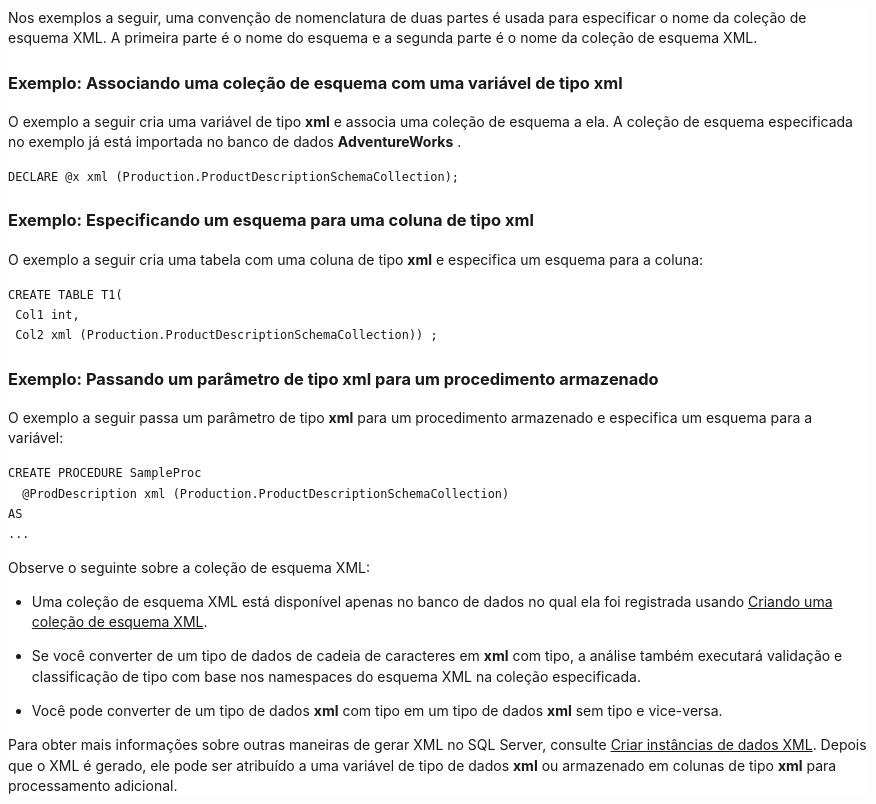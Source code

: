  Nos exemplos a seguir, uma convenção de nomenclatura de duas partes é usada para especificar o nome da coleção de esquema XML. A primeira parte é o nome do esquema e a segunda parte é o nome da coleção de esquema XML.  
  
### <a name="example-associating-a-schema-collection-with-an-xml-type-variable"></a>Exemplo: Associando uma coleção de esquema com uma variável de tipo xml  
 O exemplo a seguir cria uma variável de tipo **xml** e associa uma coleção de esquema a ela. A coleção de esquema especificada no exemplo já está importada no banco de dados **AdventureWorks** .  
  
```  
DECLARE @x xml (Production.ProductDescriptionSchemaCollection);   
```  
  
### <a name="example-specifying-a-schema-for-an-xml-type-column"></a>Exemplo: Especificando um esquema para uma coluna de tipo xml  
 O exemplo a seguir cria uma tabela com uma coluna de tipo **xml** e especifica um esquema para a coluna:  
  
```  
CREATE TABLE T1(  
 Col1 int,   
 Col2 xml (Production.ProductDescriptionSchemaCollection)) ;  
```  
  
### <a name="example-passing-an-xml-type-parameter-to-a-stored-procedure"></a>Exemplo: Passando um parâmetro de tipo xml para um procedimento armazenado  
 O exemplo a seguir passa um parâmetro de tipo **xml** para um procedimento armazenado e especifica um esquema para a variável:  
  
```  
CREATE PROCEDURE SampleProc   
  @ProdDescription xml (Production.ProductDescriptionSchemaCollection)   
AS   
...  
```  
  
 Observe o seguinte sobre a coleção de esquema XML:  
  
-   Uma coleção de esquema XML está disponível apenas no banco de dados no qual ela foi registrada usando [Criando uma coleção de esquema XML](../../t-sql/statements/create-xml-schema-collection-transact-sql.md).  
  
-   Se você converter de um tipo de dados de cadeia de caracteres em **xml** com tipo, a análise também executará validação e classificação de tipo com base nos namespaces do esquema XML na coleção especificada.  
  
-   Você pode converter de um tipo de dados **xml** com tipo em um tipo de dados **xml** sem tipo e vice-versa.  
  
 Para obter mais informações sobre outras maneiras de gerar XML no SQL Server, consulte [Criar instâncias de dados XML](../../relational-databases/xml/create-instances-of-xml-data.md). Depois que o XML é gerado, ele pode ser atribuído a uma variável de tipo de dados **xml** ou armazenado em colunas de tipo **xml** para processamento adicional.  
  